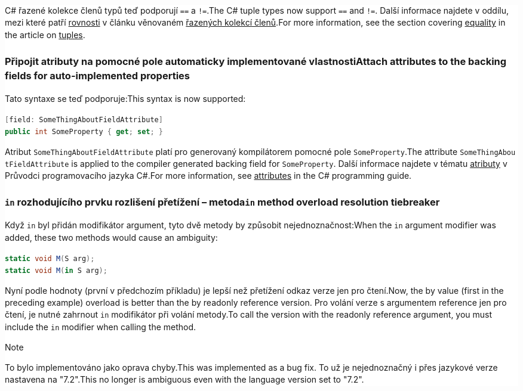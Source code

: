 <span data-ttu-id="6ed4c-163">C# řazené kolekce členů typů teď podporují `==` a `!=`.</span><span class="sxs-lookup"><span data-stu-id="6ed4c-163">The C# tuple types now support `==` and `!=`.</span></span> <span data-ttu-id="6ed4c-164">Další informace najdete v oddílu, mezi které patří [rovnosti](../tuples.md#equality-and-tuples) v článku věnovaném [řazených kolekcí členů](../tuples.md).</span><span class="sxs-lookup"><span data-stu-id="6ed4c-164">For more information, see the section covering [equality](../tuples.md#equality-and-tuples) in the article on [tuples](../tuples.md).</span></span>

### <a name="attach-attributes-to-the-backing-fields-for-auto-implemented-properties"></a><span data-ttu-id="6ed4c-165">Připojit atributy na pomocné pole automaticky implementované vlastnosti</span><span class="sxs-lookup"><span data-stu-id="6ed4c-165">Attach attributes to the backing fields for auto-implemented properties</span></span>

<span data-ttu-id="6ed4c-166">Tato syntaxe se teď podporuje:</span><span class="sxs-lookup"><span data-stu-id="6ed4c-166">This syntax is now supported:</span></span>

```csharp
[field: SomeThingAboutFieldAttribute]
public int SomeProperty { get; set; }
```

<span data-ttu-id="6ed4c-167">Atribut `SomeThingAboutFieldAttribute` platí pro generovaný kompilátorem pomocné pole `SomeProperty`.</span><span class="sxs-lookup"><span data-stu-id="6ed4c-167">The attribute `SomeThingAboutFieldAttribute` is applied to the compiler generated backing field for `SomeProperty`.</span></span> <span data-ttu-id="6ed4c-168">Další informace najdete v tématu [atributy](../programming-guide/concepts/attributes/index.md) v Průvodci programovacího jazyka C#.</span><span class="sxs-lookup"><span data-stu-id="6ed4c-168">For more information, see [attributes](../programming-guide/concepts/attributes/index.md) in the C# programming guide.</span></span>

### <a name="in-method-overload-resolution-tiebreaker"></a><span data-ttu-id="6ed4c-169">`in` rozhodujícího prvku rozlišení přetížení – metoda</span><span class="sxs-lookup"><span data-stu-id="6ed4c-169">`in` method overload resolution tiebreaker</span></span>

<span data-ttu-id="6ed4c-170">Když `in` byl přidán modifikátor argument, tyto dvě metody by způsobit nejednoznačnost:</span><span class="sxs-lookup"><span data-stu-id="6ed4c-170">When the `in` argument modifier was added, these two methods would cause an ambiguity:</span></span>

```csharp
static void M(S arg);
static void M(in S arg);
```

<span data-ttu-id="6ed4c-171">Nyní podle hodnoty (první v předchozím příkladu) je lepší než přetížení odkaz verze jen pro čtení.</span><span class="sxs-lookup"><span data-stu-id="6ed4c-171">Now, the by value (first in the preceding example) overload is better than the by readonly reference version.</span></span> <span data-ttu-id="6ed4c-172">Pro volání verze s argumentem reference jen pro čtení, je nutné zahrnout `in` modifikátor při volání metody.</span><span class="sxs-lookup"><span data-stu-id="6ed4c-172">To call the version with the readonly reference argument, you must include the `in` modifier when calling the method.</span></span>

> [!NOTE]
> <span data-ttu-id="6ed4c-173">To bylo implementováno jako oprava chyby.</span><span class="sxs-lookup"><span data-stu-id="6ed4c-173">This was implemented as a bug fix.</span></span> <span data-ttu-id="6ed4c-174">To už je nejednoznačný i přes jazykové verze nastavena na "7.2".</span><span class="sxs-lookup"><span data-stu-id="6ed4c-174">This no longer is ambiguous even with the language version set to "7.2".</span></span>
